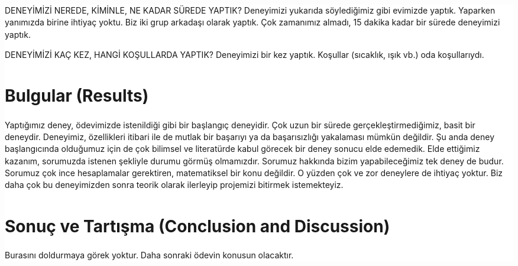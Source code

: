 DENEYİMİZİ NEREDE, KİMİNLE, NE KADAR SÜREDE YAPTIK?
Deneyimizi yukarıda söylediğimiz gibi evimizde yaptık. Yaparken yanımızda birine ihtiyaç yoktu. Biz iki grup arkadaşı olarak yaptık. Çok zamanımız almadı, 15 dakika kadar bir sürede deneyimizi yaptık. 

DENEYİMİZİ KAÇ KEZ, HANGİ KOŞULLARDA YAPTIK? 
Deneyimizi bir kez yaptık. Koşullar (sıcaklık, ışık vb.) oda koşullarıydı. 

# Bulgular (Results)
Yaptığımız deney, ödevimizde istenildiği gibi bir başlangıç deneyidir. Çok uzun bir sürede gerçekleştirmediğimiz, basit bir deneydir. Deneyimiz, özellikleri itibari ile de mutlak bir başarıyı ya da başarısızlığı yakalaması mümkün değildir. Şu anda deney başlangıcında olduğumuz için de çok bilimsel ve literatürde kabul görecek bir deney sonucu elde edemedik. Elde ettiğimiz kazanım, sorumuzda istenen şekliyle durumu görmüş olmamızdır. Sorumuz hakkında bizim yapabileceğimiz tek deney de budur. Sorumuz çok ince hesaplamalar gerektiren, matematiksel bir konu değildir. O yüzden çok ve zor deneylere de ihtiyaç yoktur. Biz daha çok bu  deneyimizden sonra teorik olarak ilerleyip projemizi bitirmek istemekteyiz.


# Sonuç ve Tartışma (Conclusion and Discussion) 
Burasını doldurmaya görek yoktur. Daha sonraki ödevin konusun olacaktır. 


